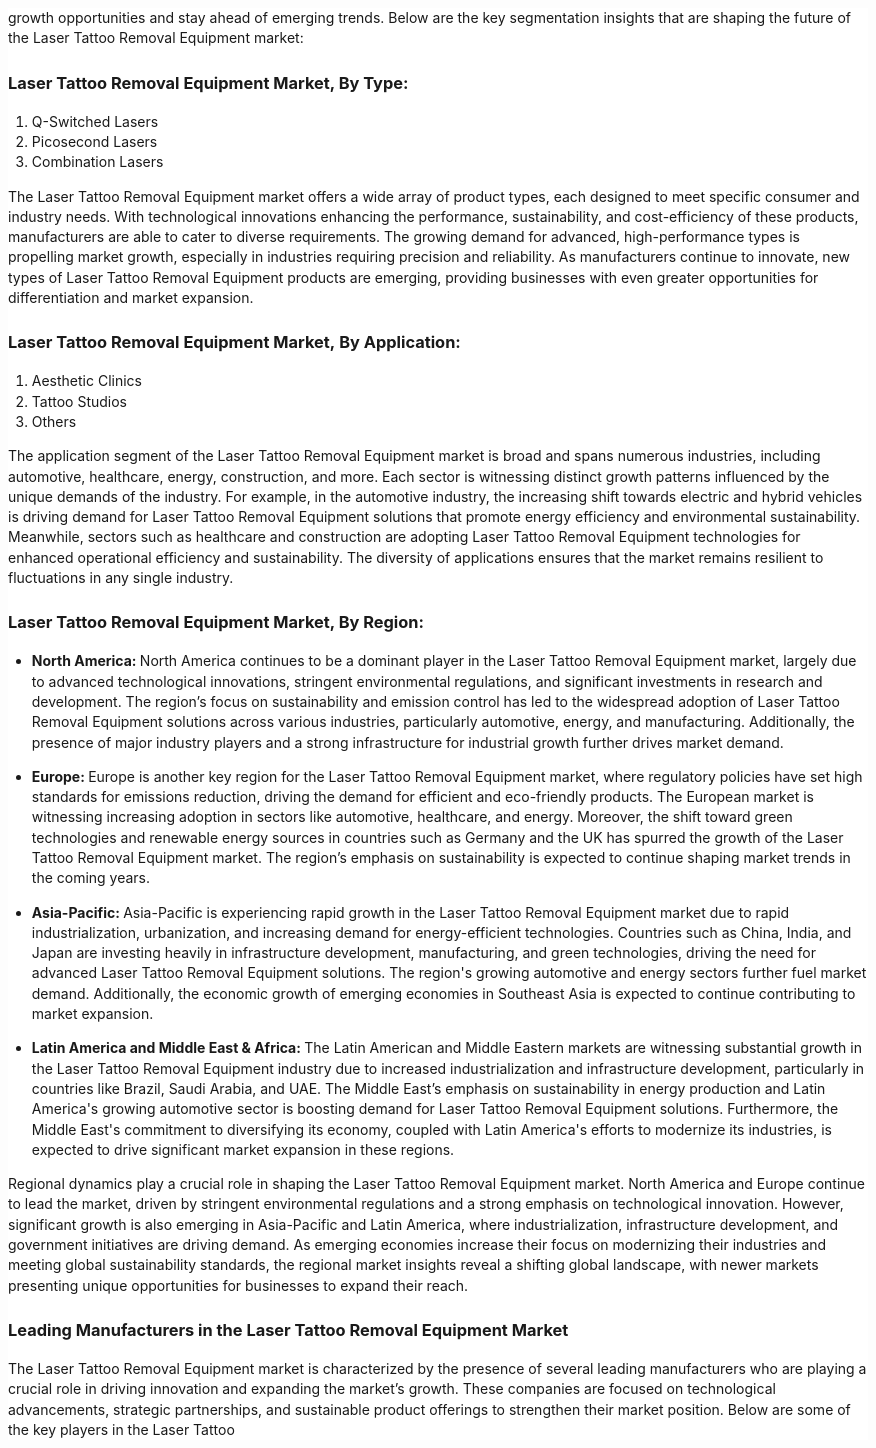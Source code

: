 growth opportunities and stay ahead of emerging trends. Below are the key segmentation insights that are shaping the future of the Laser Tattoo Removal Equipment market:</p><h3><strong>Laser Tattoo Removal Equipment Market, By Type:<br /></strong></h3><ol><li>Q-Switched Lasers<li> Picosecond Lasers<li> Combination Lasers</li></ol><p>The Laser Tattoo Removal Equipment market offers a wide array of product types, each designed to meet specific consumer and industry needs. With technological innovations enhancing the performance, sustainability, and cost-efficiency of these products, manufacturers are able to cater to diverse requirements. The growing demand for advanced, high-performance types is propelling market growth, especially in industries requiring precision and reliability. As manufacturers continue to innovate, new types of Laser Tattoo Removal Equipment products are emerging, providing businesses with even greater opportunities for differentiation and market expansion.</p><h3>Laser Tattoo Removal Equipment Market,&nbsp;By Application:</h3><ol><li>Aesthetic Clinics<li> Tattoo Studios<li> Others</li></ol><p>The application segment of the Laser Tattoo Removal Equipment market is broad and spans numerous industries, including automotive, healthcare, energy, construction, and more. Each sector is witnessing distinct growth patterns influenced by the unique demands of the industry. For example, in the automotive industry, the increasing shift towards electric and hybrid vehicles is driving demand for Laser Tattoo Removal Equipment solutions that promote energy efficiency and environmental sustainability. Meanwhile, sectors such as healthcare and construction are adopting Laser Tattoo Removal Equipment technologies for enhanced operational efficiency and sustainability. The diversity of applications ensures that the market remains resilient to fluctuations in any single industry.</p><h3>Laser Tattoo Removal Equipment Market, By Region:</h3><ul><li><p><strong>North America:&nbsp;</strong>North America continues to be a dominant player in the Laser Tattoo Removal Equipment market, largely due to advanced technological innovations, stringent environmental regulations, and significant investments in research and development. The region&rsquo;s focus on sustainability and emission control has led to the widespread adoption of Laser Tattoo Removal Equipment solutions across various industries, particularly automotive, energy, and manufacturing. Additionally, the presence of major industry players and a strong infrastructure for industrial growth further drives market demand.</p></li><li><p><strong><strong>Europe:&nbsp;</strong></strong>Europe is another key region for the Laser Tattoo Removal Equipment market, where regulatory policies have set high standards for emissions reduction, driving the demand for efficient and eco-friendly products. The European market is witnessing increasing adoption in sectors like automotive, healthcare, and energy. Moreover, the shift toward green technologies and renewable energy sources in countries such as Germany and the UK has spurred the growth of the Laser Tattoo Removal Equipment market. The region&rsquo;s emphasis on sustainability is expected to continue shaping market trends in the coming years.</p></li><li><p><strong><strong>Asia-Pacific:&nbsp;</strong></strong>Asia-Pacific is experiencing rapid growth in the Laser Tattoo Removal Equipment market due to rapid industrialization, urbanization, and increasing demand for energy-efficient technologies. Countries such as China, India, and Japan are investing heavily in infrastructure development, manufacturing, and green technologies, driving the need for advanced Laser Tattoo Removal Equipment solutions. The region's growing automotive and energy sectors further fuel market demand. Additionally, the economic growth of emerging economies in Southeast Asia is expected to continue contributing to market expansion.</p></li><li><p><strong><strong>Latin America and Middle East &amp; Africa:&nbsp;</strong></strong>The Latin American and Middle Eastern markets are witnessing substantial growth in the Laser Tattoo Removal Equipment industry due to increased industrialization and infrastructure development, particularly in countries like Brazil, Saudi Arabia, and UAE. The Middle East&rsquo;s emphasis on sustainability in energy production and Latin America's growing automotive sector is boosting demand for Laser Tattoo Removal Equipment solutions. Furthermore, the Middle East's commitment to diversifying its economy, coupled with Latin America's efforts to modernize its industries, is expected to drive significant market expansion in these regions.</p></li></ul><p>Regional dynamics play a crucial role in shaping the Laser Tattoo Removal Equipment market. North America and Europe continue to lead the market, driven by stringent environmental regulations and a strong emphasis on technological innovation. However, significant growth is also emerging in Asia-Pacific and Latin America, where industrialization, infrastructure development, and government initiatives are driving demand. As emerging economies increase their focus on modernizing their industries and meeting global sustainability standards, the regional market insights reveal a shifting global landscape, with newer markets presenting unique opportunities for businesses to expand their reach.</p><h3><strong>Leading Manufacturers in the Laser Tattoo Removal Equipment Market</strong></h3><p>The Laser Tattoo Removal Equipment market is characterized by the presence of several leading manufacturers who are playing a crucial role in driving innovation and expanding the market&rsquo;s growth. These companies are focused on technological advancements, strategic partnerships, and sustainable product offerings to strengthen their market position. Below are some of the key players in the Laser Tattoo